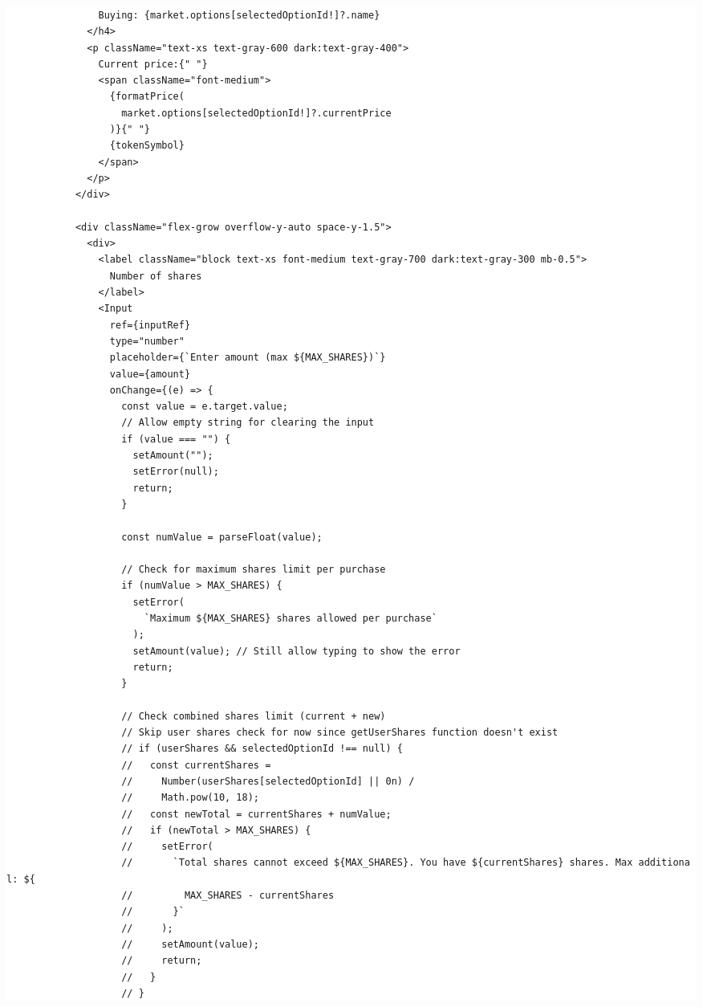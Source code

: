                    Buying: {market.options[selectedOptionId!]?.name}
                  </h4>
                  <p className="text-xs text-gray-600 dark:text-gray-400">
                    Current price:{" "}
                    <span className="font-medium">
                      {formatPrice(
                        market.options[selectedOptionId!]?.currentPrice
                      )}{" "}
                      {tokenSymbol}
                    </span>
                  </p>
                </div>

                <div className="flex-grow overflow-y-auto space-y-1.5">
                  <div>
                    <label className="block text-xs font-medium text-gray-700 dark:text-gray-300 mb-0.5">
                      Number of shares
                    </label>
                    <Input
                      ref={inputRef}
                      type="number"
                      placeholder={`Enter amount (max ${MAX_SHARES})`}
                      value={amount}
                      onChange={(e) => {
                        const value = e.target.value;
                        // Allow empty string for clearing the input
                        if (value === "") {
                          setAmount("");
                          setError(null);
                          return;
                        }

                        const numValue = parseFloat(value);

                        // Check for maximum shares limit per purchase
                        if (numValue > MAX_SHARES) {
                          setError(
                            `Maximum ${MAX_SHARES} shares allowed per purchase`
                          );
                          setAmount(value); // Still allow typing to show the error
                          return;
                        }

                        // Check combined shares limit (current + new)
                        // Skip user shares check for now since getUserShares function doesn't exist
                        // if (userShares && selectedOptionId !== null) {
                        //   const currentShares =
                        //     Number(userShares[selectedOptionId] || 0n) /
                        //     Math.pow(10, 18);
                        //   const newTotal = currentShares + numValue;
                        //   if (newTotal > MAX_SHARES) {
                        //     setError(
                        //       `Total shares cannot exceed ${MAX_SHARES}. You have ${currentShares} shares. Max additional: ${
                        //         MAX_SHARES - currentShares
                        //       }`
                        //     );
                        //     setAmount(value);
                        //     return;
                        //   }
                        // }
